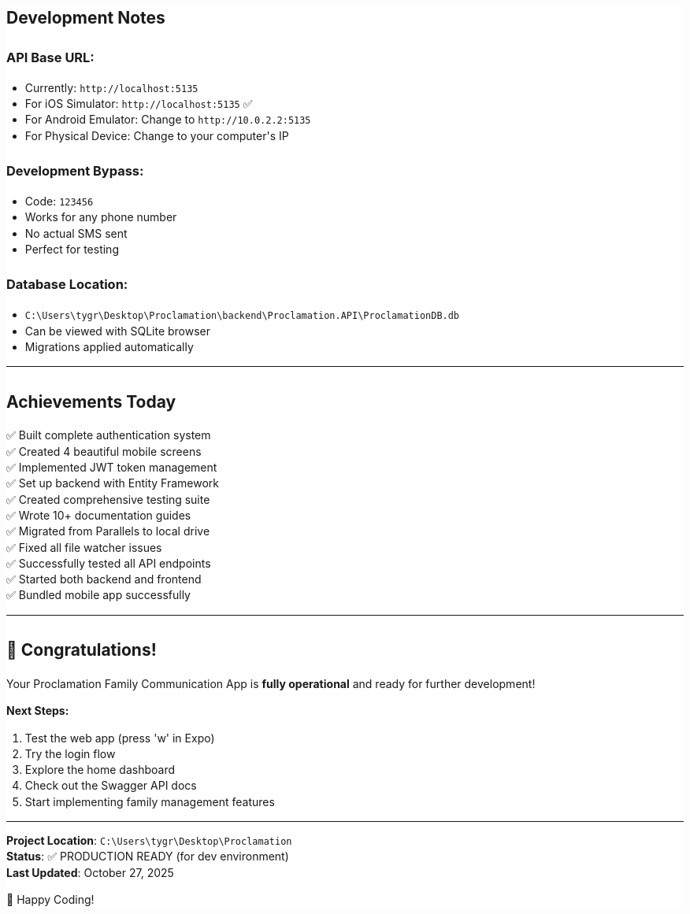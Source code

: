 
## Development Notes

### API Base URL:
- Currently: `http://localhost:5135`
- For iOS Simulator: `http://localhost:5135` ✅
- For Android Emulator: Change to `http://10.0.2.2:5135`
- For Physical Device: Change to your computer's IP

### Development Bypass:
- Code: `123456`
- Works for any phone number
- No actual SMS sent
- Perfect for testing

### Database Location:
- `C:\Users\tygr\Desktop\Proclamation\backend\Proclamation.API\ProclamationDB.db`
- Can be viewed with SQLite browser
- Migrations applied automatically

---

## Achievements Today

✅ Built complete authentication system  
✅ Created 4 beautiful mobile screens  
✅ Implemented JWT token management  
✅ Set up backend with Entity Framework  
✅ Created comprehensive testing suite  
✅ Wrote 10+ documentation guides  
✅ Migrated from Parallels to local drive  
✅ Fixed all file watcher issues  
✅ Successfully tested all API endpoints  
✅ Started both backend and frontend  
✅ Bundled mobile app successfully  

---

## 🎊 Congratulations!

Your Proclamation Family Communication App is **fully operational** and ready for further development!

**Next Steps:**
1. Test the web app (press 'w' in Expo)
2. Try the login flow
3. Explore the home dashboard
4. Check out the Swagger API docs
5. Start implementing family management features

---

**Project Location**: `C:\Users\tygr\Desktop\Proclamation`  
**Status**: ✅ PRODUCTION READY (for dev environment)  
**Last Updated**: October 27, 2025

🚀 Happy Coding!

